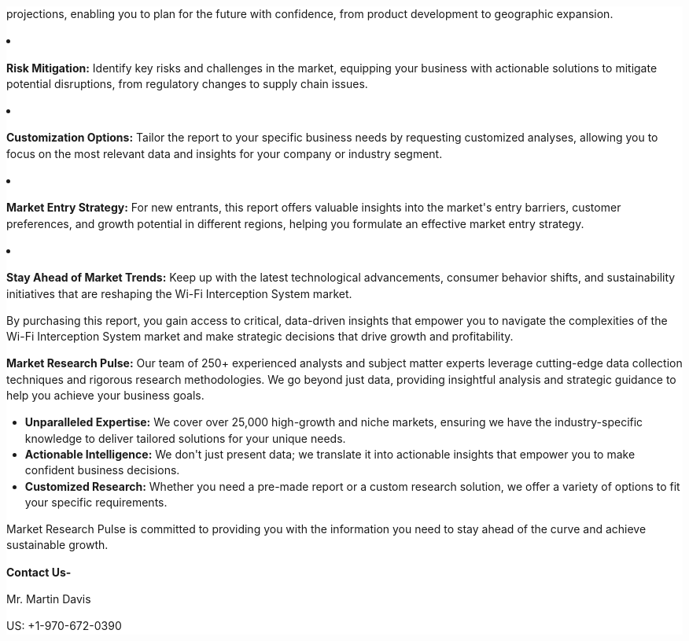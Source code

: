 projections, enabling you to plan for the future with confidence, from product development to geographic expansion.</p></li><li><p><strong>Risk Mitigation:</strong> Identify key risks and challenges in the market, equipping your business with actionable solutions to mitigate potential disruptions, from regulatory changes to supply chain issues.</p></li><li><p><strong>Customization Options:</strong> Tailor the report to your specific business needs by requesting customized analyses, allowing you to focus on the most relevant data and insights for your company or industry segment.</p></li><li><p><strong>Market Entry Strategy:</strong> For new entrants, this report offers valuable insights into the market's entry barriers, customer preferences, and growth potential in different regions, helping you formulate an effective market entry strategy.</p></li><li><p><strong>Stay Ahead of Market Trends:</strong> Keep up with the latest technological advancements, consumer behavior shifts, and sustainability initiatives that are reshaping the Wi-Fi Interception System market.</p></li></ol><p>By purchasing this report, you gain access to critical, data-driven insights that empower you to navigate the complexities of the Wi-Fi Interception System market and make strategic decisions that drive growth and profitability.</p><p><strong>Market Research Pulse:</strong>&nbsp;Our team of 250+ experienced analysts and subject matter experts leverage cutting-edge data collection techniques and rigorous research methodologies. We go beyond just data, providing insightful analysis and strategic guidance to help you achieve your business goals.</p><ul><li><strong>Unparalleled Expertise:</strong>&nbsp;We cover over 25,000 high-growth and niche markets, ensuring we have the industry-specific knowledge to deliver tailored solutions for your unique needs.</li><li><strong>Actionable Intelligence:</strong>&nbsp;We don't just present data; we translate it into actionable insights that empower you to make confident business decisions.</li><li><strong>Customized Research:</strong>&nbsp;Whether you need a pre-made report or a custom research solution, we offer a variety of options to fit your specific requirements.</li></ul><p>Market Research Pulse is committed to providing you with the information you need to stay ahead of the curve and achieve sustainable growth.</p><p><strong>Contact Us-</strong></p><p>Mr. Martin Davis</p><p>US: +1-970-672-0390</p>
